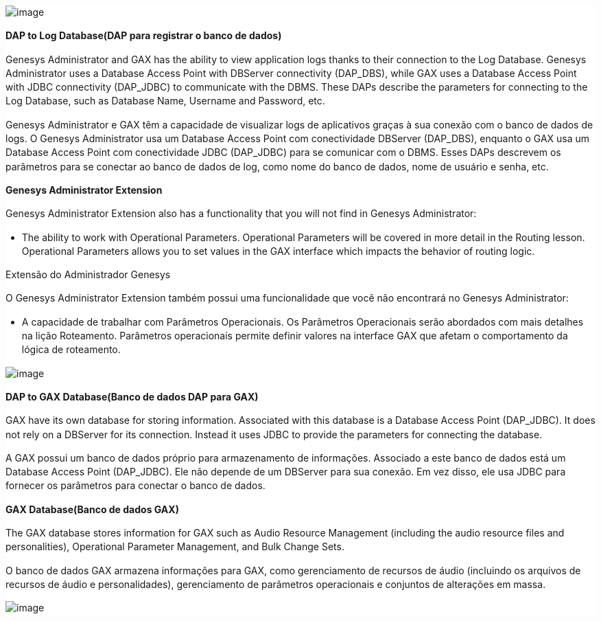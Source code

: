 ![image](https://user-images.githubusercontent.com/52088444/158855104-bfda8e26-38f2-4dba-ab50-a1a97f8b82ca.png)

**DAP to Log Database(DAP para registrar o banco de dados)**

Genesys Administrator and GAX has the ability to view application logs thanks to their connection to the Log Database. Genesys Administrator uses a Database Access Point with DBServer connectivity (DAP_DBS), while GAX uses a Database Access Point with JDBC connectivity (DAP_JDBC) to communicate with the DBMS. These DAPs describe the parameters for connecting to the Log Database, such as Database Name, Username and Password, etc.

Genesys Administrator e GAX têm a capacidade de visualizar logs de aplicativos graças à sua conexão com o banco de dados de logs. O Genesys Administrator usa um Database Access Point com conectividade DBServer (DAP_DBS), enquanto o GAX usa um Database Access Point com conectividade JDBC (DAP_JDBC) para se comunicar com o DBMS. Esses DAPs descrevem os parâmetros para se conectar ao banco de dados de log, como nome do banco de dados, nome de usuário e senha, etc.


**Genesys Administrator Extension**

Genesys Administrator Extension also has a functionality that you will not find in Genesys Administrator:

- The ability to work with Operational Parameters. Operational Parameters will be covered in more detail in the Routing lesson. Operational Parameters allows you to set values in the GAX interface which impacts the behavior of routing logic.

Extensão do Administrador Genesys

O Genesys Administrator Extension também possui uma funcionalidade que você não encontrará no Genesys Administrator:
- A capacidade de trabalhar com Parâmetros Operacionais. Os Parâmetros Operacionais serão abordados com mais detalhes na lição Roteamento. Parâmetros operacionais permite definir valores na interface GAX que afetam o comportamento da lógica de roteamento.

![image](https://user-images.githubusercontent.com/52088444/158857596-89570b13-24ec-4fce-b0d9-6d671a1fdad4.png)


**DAP to GAX Database(Banco de dados DAP para GAX)**

GAX have its own database for storing information. Associated with this database is a Database Access Point (DAP_JDBC). It does not rely on a DBServer for its connection. Instead it uses JDBC to provide the parameters for connecting the database.


A GAX possui um banco de dados próprio para armazenamento de informações. Associado a este banco de dados está um Database Access Point (DAP_JDBC). Ele não depende de um DBServer para sua conexão. Em vez disso, ele usa JDBC para fornecer os parâmetros para conectar o banco de dados.

**GAX Database(Banco de dados GAX)**

The GAX database stores information for GAX such as Audio Resource Management (including the audio resource files and personalities), Operational Parameter Management, and Bulk Change Sets.

O banco de dados GAX armazena informações para GAX, como gerenciamento de recursos de áudio (incluindo os arquivos de recursos de áudio e personalidades), gerenciamento de parâmetros operacionais e conjuntos de alterações em massa.

![image](https://user-images.githubusercontent.com/52088444/158858164-b43f6a6a-c52f-4f9c-867c-a01db367172a.png)
